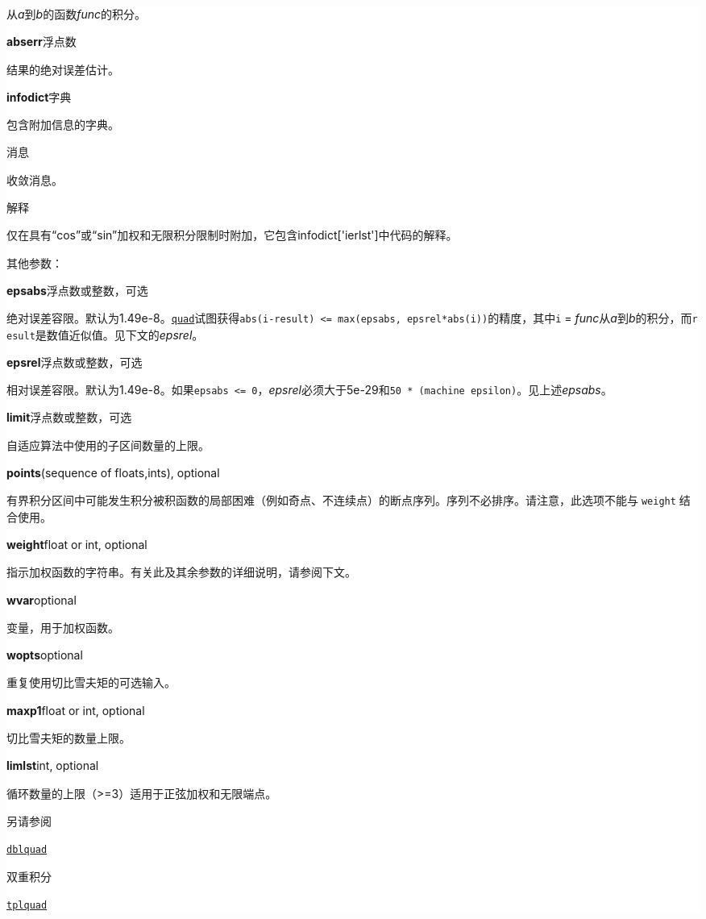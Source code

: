 从*a*到*b*的函数*func*的积分。

**abserr**浮点数

结果的绝对误差估计。

**infodict**字典

包含附加信息的字典。

消息

收敛消息。

解释

仅在具有“cos”或“sin”加权和无限积分限制时附加，它包含infodict['ierlst']中代码的解释。

其他参数：

**epsabs**浮点数或整数，可选

绝对误差容限。默认为1.49e-8。[`quad`](https://docs.scipy.org/doc/scipy-1.12.0/reference/generated/scipy.integrate.quad.html#scipy.integrate.quad "scipy.integrate.quad")试图获得`abs(i-result) <= max(epsabs, epsrel*abs(i))`的精度，其中`i` = *func*从*a*到*b*的积分，而`result`是数值近似值。见下文的*epsrel*。

**epsrel**浮点数或整数，可选

相对误差容限。默认为1.49e-8。如果`epsabs <= 0`，*epsrel*必须大于5e-29和`50 * (machine epsilon)`。见上述*epsabs*。

**limit**浮点数或整数，可选

自适应算法中使用的子区间数量的上限。

**points**(sequence of floats,ints), optional

有界积分区间中可能发生积分被积函数的局部困难（例如奇点、不连续点）的断点序列。序列不必排序。请注意，此选项不能与 `weight` 结合使用。

**weight**float or int, optional

指示加权函数的字符串。有关此及其余参数的详细说明，请参阅下文。

**wvar**optional

变量，用于加权函数。

**wopts**optional

重复使用切比雪夫矩的可选输入。

**maxp1**float or int, optional

切比雪夫矩的数量上限。

**limlst**int, optional

循环数量的上限（>=3）适用于正弦加权和无限端点。

另请参阅

[`dblquad`](scipy.integrate.dblquad.html#scipy.integrate.dblquad "scipy.integrate.dblquad")

双重积分

[`tplquad`](scipy.integrate.tplquad.html#scipy.integrate.tplquad "scipy.integrate.tplquad")
